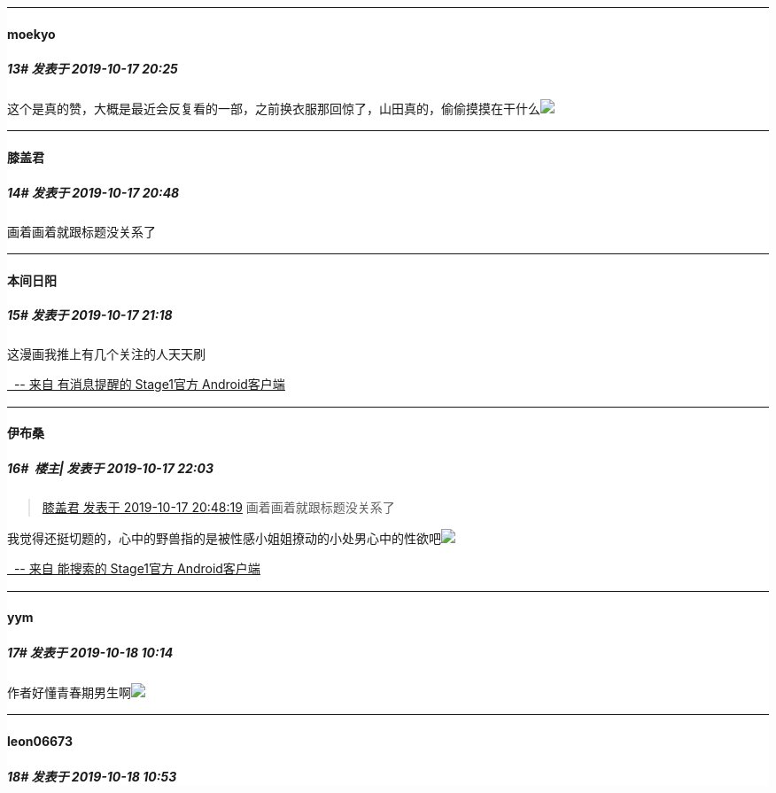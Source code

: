 
-----

####  moekyo  
##### 13#       发表于 2019-10-17 20:25


这个是真的赞，大概是最近会反复看的一部，之前换衣服那回惊了，山田真的，偷偷摸摸在干什么<img src="https://static.saraba1st.com/image/smiley/face2017/078.png" referrerpolicy="no-referrer">


-----

####  膝盖君  
##### 14#       发表于 2019-10-17 20:48


画着画着就跟标题没关系了


-----

####  本间日阳  
##### 15#       发表于 2019-10-17 21:18


这漫画我推上有几个关注的人天天刷

[  -- 来自 有消息提醒的 Stage1官方 Android客户端](https://www.coolapk.com/apk/140634)


-----

####  伊布桑  
##### 16#         楼主| 发表于 2019-10-17 22:03


<blockquote><a href="httphttps://bbs.saraba1st.com/2b/forum.php?mod=redirect&amp;goto=findpost&amp;pid=45236459&amp;ptid=1859334" target="_blank">膝盖君 发表于 2019-10-17 20:48:19</a>
画着画着就跟标题没关系了</blockquote>我觉得还挺切题的，心中的野兽指的是被性感小姐姐撩动的小处男心中的性欲吧<img src="https://static.saraba1st.com/image/smiley/face2017/037.png" referrerpolicy="no-referrer">

[  -- 来自 能搜索的 Stage1官方 Android客户端](https://www.coolapk.com/apk/140634)


-----

####  yym  
##### 17#       发表于 2019-10-18 10:14


作者好懂青春期男生啊<img src="https://static.saraba1st.com/image/smiley/face2017/044.png" referrerpolicy="no-referrer">


-----

####  leon06673  
##### 18#       发表于 2019-10-18 10:53

